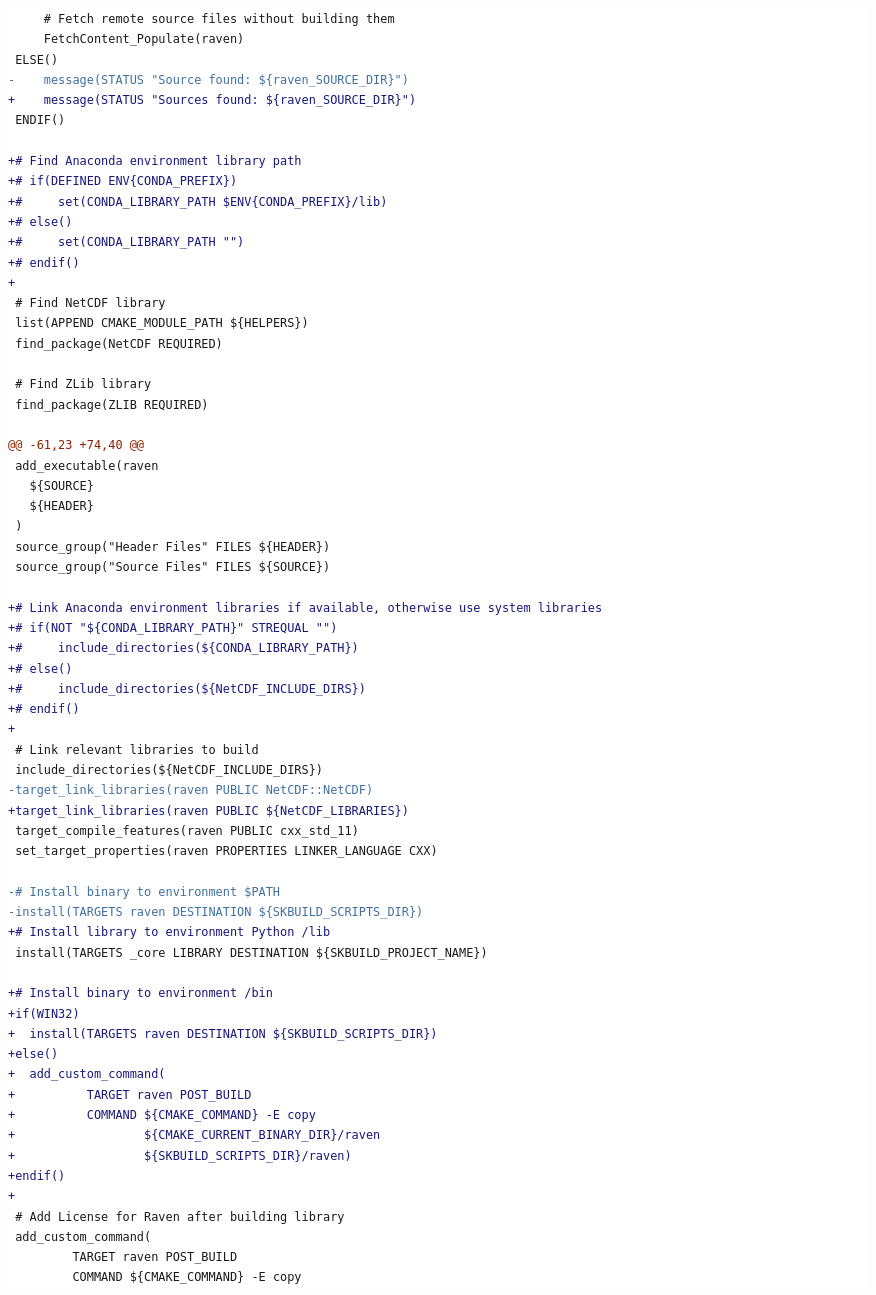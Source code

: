 ```diff
     # Fetch remote source files without building them
     FetchContent_Populate(raven)
 ELSE()
-    message(STATUS "Source found: ${raven_SOURCE_DIR}")
+    message(STATUS "Sources found: ${raven_SOURCE_DIR}")
 ENDIF()
 
+# Find Anaconda environment library path
+# if(DEFINED ENV{CONDA_PREFIX})
+#     set(CONDA_LIBRARY_PATH $ENV{CONDA_PREFIX}/lib)
+# else()
+#     set(CONDA_LIBRARY_PATH "")
+# endif()
+
 # Find NetCDF library
 list(APPEND CMAKE_MODULE_PATH ${HELPERS})
 find_package(NetCDF REQUIRED)
 
 # Find ZLib library
 find_package(ZLIB REQUIRED)
 
@@ -61,23 +74,40 @@
 add_executable(raven
   ${SOURCE}
   ${HEADER}
 )
 source_group("Header Files" FILES ${HEADER})
 source_group("Source Files" FILES ${SOURCE})
 
+# Link Anaconda environment libraries if available, otherwise use system libraries
+# if(NOT "${CONDA_LIBRARY_PATH}" STREQUAL "")
+#     include_directories(${CONDA_LIBRARY_PATH})
+# else()
+#     include_directories(${NetCDF_INCLUDE_DIRS})
+# endif()
+
 # Link relevant libraries to build
 include_directories(${NetCDF_INCLUDE_DIRS})
-target_link_libraries(raven PUBLIC NetCDF::NetCDF)
+target_link_libraries(raven PUBLIC ${NetCDF_LIBRARIES})
 target_compile_features(raven PUBLIC cxx_std_11)
 set_target_properties(raven PROPERTIES LINKER_LANGUAGE CXX)
 
-# Install binary to environment $PATH
-install(TARGETS raven DESTINATION ${SKBUILD_SCRIPTS_DIR})
+# Install library to environment Python /lib
 install(TARGETS _core LIBRARY DESTINATION ${SKBUILD_PROJECT_NAME})
 
+# Install binary to environment /bin
+if(WIN32)
+  install(TARGETS raven DESTINATION ${SKBUILD_SCRIPTS_DIR})
+else()
+  add_custom_command(
+          TARGET raven POST_BUILD
+          COMMAND ${CMAKE_COMMAND} -E copy
+                  ${CMAKE_CURRENT_BINARY_DIR}/raven
+                  ${SKBUILD_SCRIPTS_DIR}/raven)
+endif()
+
 # Add License for Raven after building library
 add_custom_command(
         TARGET raven POST_BUILD
         COMMAND ${CMAKE_COMMAND} -E copy
```